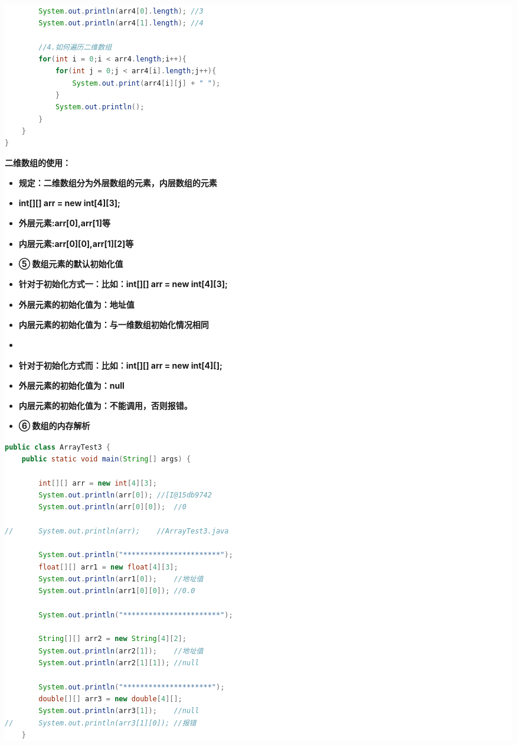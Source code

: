 ```java
		System.out.println(arr4[0].length);	//3
		System.out.println(arr4[1].length);	//4
		
		//4.如何遍历二维数组
		for(int i = 0;i < arr4.length;i++){
			for(int j = 0;j < arr4[i].length;j++){
				System.out.print(arr4[i][j] + " ");
			}
			System.out.println();
		}
	}
}
```

**二维数组的使用：**

 * **规定：二维数组分为外层数组的元素，内层数组的元素**

 * **int[][] arr = new int[4][3];** 

 * **外层元素:arr[0],arr[1]等**

 * **内层元素:arr[0][0],arr[1][2]等**

   

 * **⑤ 数组元素的默认初始化值**

 * **针对于初始化方式一：比如：int[][] arr = new int[4][3];**

 * **外层元素的初始化值为：地址值**

 * **内层元素的初始化值为：与一维数组初始化情况相同**

 * 

 * **针对于初始化方式而：比如：int[][] arr = new int[4][];**

 * **外层元素的初始化值为：null**

 * **内层元素的初始化值为：不能调用，否则报错。**

   

 * **⑥ 数组的内存解析**

```java
public class ArrayTest3 {
	public static void main(String[] args) {
		
		int[][] arr = new int[4][3];
		System.out.println(arr[0]);	//[I@15db9742
		System.out.println(arr[0][0]);	//0
		
//		System.out.println(arr);	//ArrayTest3.java
		
		System.out.println("***********************");
		float[][] arr1 = new float[4][3];
		System.out.println(arr1[0]);	//地址值
		System.out.println(arr1[0][0]);	//0.0
		
		System.out.println("***********************");
		
		String[][] arr2 = new String[4][2];
		System.out.println(arr2[1]);	//地址值
		System.out.println(arr2[1][1]);	//null
		
		System.out.println("*********************");
		double[][] arr3 = new double[4][];
		System.out.println(arr3[1]);	//null
//		System.out.println(arr3[1][0]);	//报错
	}
```